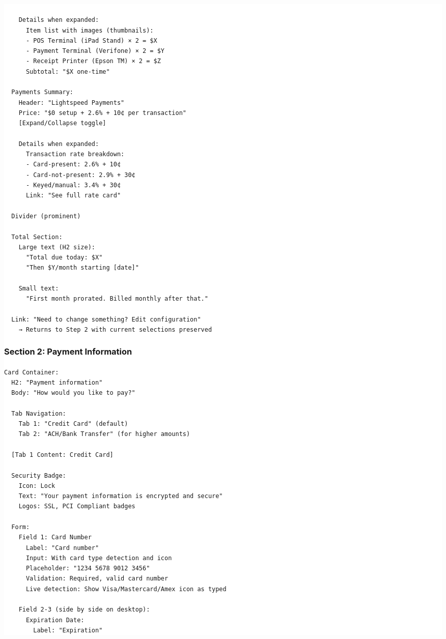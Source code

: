 ```

    Details when expanded:
      Item list with images (thumbnails):
      - POS Terminal (iPad Stand) × 2 = $X
      - Payment Terminal (Verifone) × 2 = $Y
      - Receipt Printer (Epson TM) × 2 = $Z
      Subtotal: "$X one-time"

  Payments Summary:
    Header: "Lightspeed Payments"
    Price: "$0 setup + 2.6% + 10¢ per transaction"
    [Expand/Collapse toggle]

    Details when expanded:
      Transaction rate breakdown:
      - Card-present: 2.6% + 10¢
      - Card-not-present: 2.9% + 30¢
      - Keyed/manual: 3.4% + 30¢
      Link: "See full rate card"

  Divider (prominent)

  Total Section:
    Large text (H2 size):
      "Total due today: $X"
      "Then $Y/month starting [date]"

    Small text:
      "First month prorated. Billed monthly after that."

  Link: "Need to change something? Edit configuration"
    → Returns to Step 2 with current selections preserved
```

### Section 2: Payment Information

```
Card Container:
  H2: "Payment information"
  Body: "How would you like to pay?"

  Tab Navigation:
    Tab 1: "Credit Card" (default)
    Tab 2: "ACH/Bank Transfer" (for higher amounts)

  [Tab 1 Content: Credit Card]

  Security Badge:
    Icon: Lock
    Text: "Your payment information is encrypted and secure"
    Logos: SSL, PCI Compliant badges

  Form:
    Field 1: Card Number
      Label: "Card number"
      Input: With card type detection and icon
      Placeholder: "1234 5678 9012 3456"
      Validation: Required, valid card number
      Live detection: Show Visa/Mastercard/Amex icon as typed

    Field 2-3 (side by side on desktop):
      Expiration Date:
        Label: "Expiration"
```
